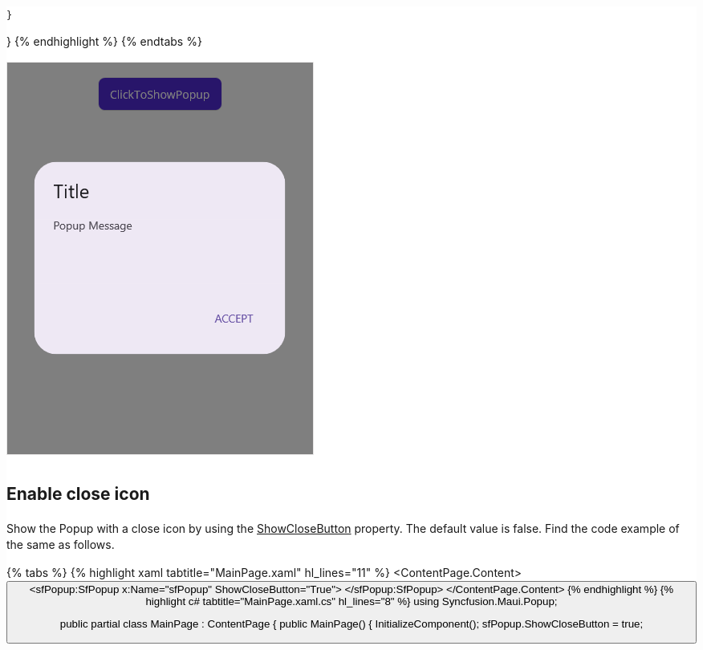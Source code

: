     }
}
{% endhighlight %}
{% endtabs %}

![.NET MAUI Popup with footer](Images/layout-customizations/maui-popup-with-footer.png)

## Enable close icon

Show the Popup with a close icon by using the [ShowCloseButton](https://help.syncfusion.com/cr/maui/Syncfusion.Maui.Popup.SfPopup.html#Syncfusion_Maui_Popup_SfPopup_ShowCloseButton) property. The default value is false. Find the code example of the same as follows. 

{% tabs %}
{% highlight xaml tabtitle="MainPage.xaml" hl_lines="11" %}
<ContentPage xmlns="http://schemas.microsoft.com/dotnet/2021/maui"
             xmlns:x="http://schemas.microsoft.com/winfx/2009/xaml"
             xmlns:sfPopup="clr-namespace:Syncfusion.Maui.Popup;assembly=Syncfusion.Maui.Popup"
             x:Class="PopupMauiLayout.MainPage">
     <ContentPage.Content>
        <StackLayout Padding="20">
            <Button x:Name="clickToShowPopup" Text="ClickToShowPopup" 
                    VerticalOptions="Start" HorizontalOptions="Center" 
                    Clicked="ClickToShowPopup_Clicked" />
            <sfPopup:SfPopup x:Name="sfPopup" 
                             ShowCloseButton="True">
            </sfPopup:SfPopup>
        </StackLayout>
    </ContentPage.Content>
</ContentPage>
{% endhighlight %}
{% highlight c# tabtitle="MainPage.xaml.cs" hl_lines="8" %}
using Syncfusion.Maui.Popup;

public partial class MainPage : ContentPage
{
    public MainPage()
    {
        InitializeComponent();
        sfPopup.ShowCloseButton = true;